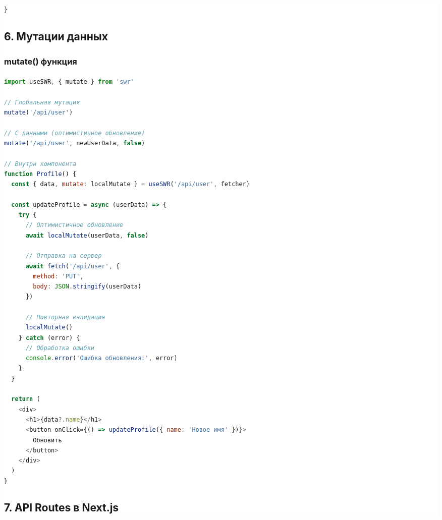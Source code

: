 ```javascript
}
```

## 6. Мутации данных

### mutate() функция

```javascript
import useSWR, { mutate } from 'swr'

// Глобальная мутация
mutate('/api/user')

// С данными (оптимистичное обновление)
mutate('/api/user', newUserData, false)

// Внутри компонента
function Profile() {
  const { data, mutate: localMutate } = useSWR('/api/user', fetcher)

  const updateProfile = async (userData) => {
    try {
      // Оптимистичное обновление
      await localMutate(userData, false)
      
      // Отправка на сервер
      await fetch('/api/user', {
        method: 'PUT',
        body: JSON.stringify(userData)
      })
      
      // Повторная валидация
      localMutate()
    } catch (error) {
      // Обработка ошибки
      console.error('Ошибка обновления:', error)
    }
  }

  return (
    <div>
      <h1>{data?.name}</h1>
      <button onClick={() => updateProfile({ name: 'Новое имя' })}>
        Обновить
      </button>
    </div>
  )
}
```

## 7. API Routes в Next.js
